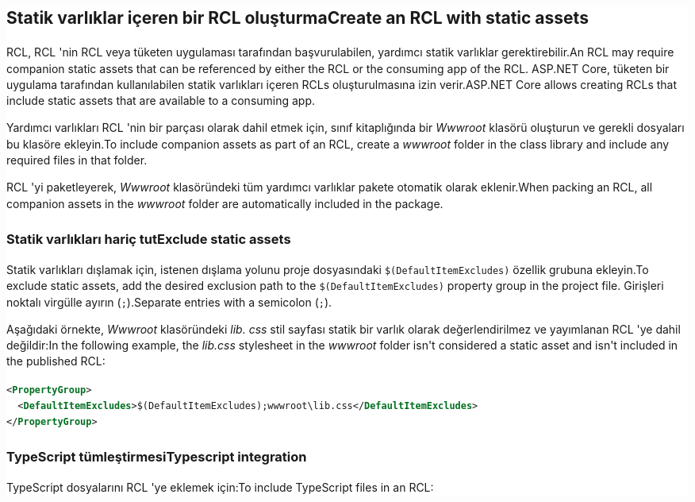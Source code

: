 ## <a name="create-an-rcl-with-static-assets"></a><span data-ttu-id="1a69c-150">Statik varlıklar içeren bir RCL oluşturma</span><span class="sxs-lookup"><span data-stu-id="1a69c-150">Create an RCL with static assets</span></span>

<span data-ttu-id="1a69c-151">RCL, RCL 'nin RCL veya tüketen uygulaması tarafından başvurulabilen, yardımcı statik varlıklar gerektirebilir.</span><span class="sxs-lookup"><span data-stu-id="1a69c-151">An RCL may require companion static assets that can be referenced by either the RCL or the consuming app of the RCL.</span></span> <span data-ttu-id="1a69c-152">ASP.NET Core, tüketen bir uygulama tarafından kullanılabilen statik varlıkları içeren RCLs oluşturulmasına izin verir.</span><span class="sxs-lookup"><span data-stu-id="1a69c-152">ASP.NET Core allows creating RCLs that include static assets that are available to a consuming app.</span></span>

<span data-ttu-id="1a69c-153">Yardımcı varlıkları RCL 'nin bir parçası olarak dahil etmek için, sınıf kitaplığında bir *Wwwroot* klasörü oluşturun ve gerekli dosyaları bu klasöre ekleyin.</span><span class="sxs-lookup"><span data-stu-id="1a69c-153">To include companion assets as part of an RCL, create a *wwwroot* folder in the class library and include any required files in that folder.</span></span>

<span data-ttu-id="1a69c-154">RCL 'yi paketleyerek, *Wwwroot* klasöründeki tüm yardımcı varlıklar pakete otomatik olarak eklenir.</span><span class="sxs-lookup"><span data-stu-id="1a69c-154">When packing an RCL, all companion assets in the *wwwroot* folder are automatically included in the package.</span></span>

### <a name="exclude-static-assets"></a><span data-ttu-id="1a69c-155">Statik varlıkları hariç tut</span><span class="sxs-lookup"><span data-stu-id="1a69c-155">Exclude static assets</span></span>

<span data-ttu-id="1a69c-156">Statik varlıkları dışlamak için, istenen dışlama yolunu proje dosyasındaki `$(DefaultItemExcludes)` özellik grubuna ekleyin.</span><span class="sxs-lookup"><span data-stu-id="1a69c-156">To exclude static assets, add the desired exclusion path to the `$(DefaultItemExcludes)` property group in the project file.</span></span> <span data-ttu-id="1a69c-157">Girişleri noktalı virgülle ayırın (`;`).</span><span class="sxs-lookup"><span data-stu-id="1a69c-157">Separate entries with a semicolon (`;`).</span></span>

<span data-ttu-id="1a69c-158">Aşağıdaki örnekte, *Wwwroot* klasöründeki *lib. css* stil sayfası statik bir varlık olarak değerlendirilmez ve yayımlanan RCL 'ye dahil değildir:</span><span class="sxs-lookup"><span data-stu-id="1a69c-158">In the following example, the *lib.css* stylesheet in the *wwwroot* folder isn't considered a static asset and isn't included in the published RCL:</span></span>

```xml
<PropertyGroup>
  <DefaultItemExcludes>$(DefaultItemExcludes);wwwroot\lib.css</DefaultItemExcludes>
</PropertyGroup>
```

### <a name="typescript-integration"></a><span data-ttu-id="1a69c-159">TypeScript tümleştirmesi</span><span class="sxs-lookup"><span data-stu-id="1a69c-159">Typescript integration</span></span>

<span data-ttu-id="1a69c-160">TypeScript dosyalarını RCL 'ye eklemek için:</span><span class="sxs-lookup"><span data-stu-id="1a69c-160">To include TypeScript files in an RCL:</span></span>
